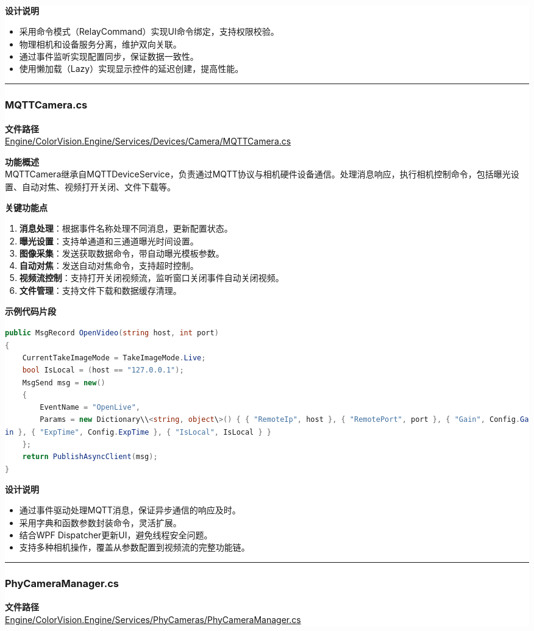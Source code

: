 **设计说明**  
- 采用命令模式（RelayCommand）实现UI命令绑定，支持权限校验。  
- 物理相机和设备服务分离，维护双向关联。  
- 通过事件监听实现配置同步，保证数据一致性。  
- 使用懒加载（Lazy）实现显示控件的延迟创建，提高性能。

---

### MQTTCamera.cs

**文件路径**  
[Engine/ColorVision.Engine/Services/Devices/Camera/MQTTCamera.cs](https://github.com/xincheng213618/scgd_general_wpf/blob/master/Engine/ColorVision.Engine/Services/Devices/Camera/MQTTCamera.cs)

**功能概述**  
MQTTCamera继承自MQTTDeviceService，负责通过MQTT协议与相机硬件设备通信。处理消息响应，执行相机控制命令，包括曝光设置、自动对焦、视频打开关闭、文件下载等。

**关键功能点**  
1. **消息处理**：根据事件名称处理不同消息，更新配置状态。  
2. **曝光设置**：支持单通道和三通道曝光时间设置。  
3. **图像采集**：发送获取数据命令，带自动曝光模板参数。  
4. **自动对焦**：发送自动对焦命令，支持超时控制。  
5. **视频流控制**：支持打开关闭视频流，监听窗口关闭事件自动关闭视频。  
6. **文件管理**：支持文件下载和数据缓存清理。

**示例代码片段**  
```csharp
public MsgRecord OpenVideo(string host, int port)
{
    CurrentTakeImageMode = TakeImageMode.Live;
    bool IsLocal = (host == "127.0.0.1");
    MsgSend msg = new()
    {
        EventName = "OpenLive",
        Params = new Dictionary\\<string, object\>() { { "RemoteIp", host }, { "RemotePort", port }, { "Gain", Config.Gain }, { "ExpTime", Config.ExpTime }, { "IsLocal", IsLocal } }
    };
    return PublishAsyncClient(msg);
}
```

**设计说明**  
- 通过事件驱动处理MQTT消息，保证异步通信的响应及时。  
- 采用字典和函数参数封装命令，灵活扩展。  
- 结合WPF Dispatcher更新UI，避免线程安全问题。  
- 支持多种相机操作，覆盖从参数配置到视频流的完整功能链。

---

### PhyCameraManager.cs

**文件路径**  
[Engine/ColorVision.Engine/Services/PhyCameras/PhyCameraManager.cs](https://github.com/xincheng213618/scgd_general_wpf/blob/master/Engine/ColorVision.Engine/Services/PhyCameras/PhyCameraManager.cs)
